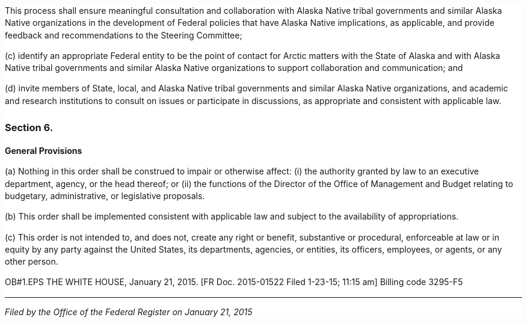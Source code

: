 This process shall ensure meaningful consultation and collaboration with Alaska Native tribal governments and similar Alaska Native organizations in the development of Federal policies that have Alaska Native implications, as applicable, and provide feedback and recommendations to the Steering Committee;

(c) identify an appropriate Federal entity to be the point of contact for Arctic matters with the State of Alaska and with Alaska Native tribal governments and similar Alaska Native organizations to support collaboration and communication; and

(d) invite members of State, local, and Alaska Native tribal governments and similar Alaska Native organizations, and academic and research institutions to consult on issues or participate in discussions, as appropriate and consistent with applicable law.
### Section 6.

**General Provisions**

(a) Nothing in this order shall be construed to impair or otherwise affect:
    (i) the authority granted by law to an executive department, agency, or the head thereof; or
    (ii) the functions of the Director of the Office of Management and Budget relating to budgetary, administrative, or legislative proposals.

(b) This order shall be implemented consistent with applicable law and subject to the availability of appropriations.

(c) This order is not intended to, and does not, create any right or benefit, substantive or procedural, enforceable at law or in equity by any party against the United States, its departments, agencies, or entities, its officers, employees, or agents, or any other person.

OB#1.EPS
THE WHITE HOUSE,
January 21, 2015.
[FR Doc. 2015-01522
Filed 1-23-15; 11:15 am]
Billing code 3295-F5

---

*Filed by the Office of the Federal Register on January 21, 2015*
